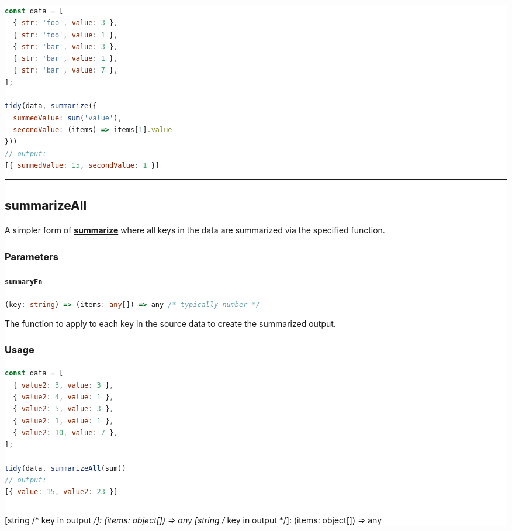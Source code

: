 ```js
const data = [
  { str: 'foo', value: 3 },
  { str: 'foo', value: 1 },
  { str: 'bar', value: 3 },
  { str: 'bar', value: 1 },
  { str: 'bar', value: 7 },
];

tidy(data, summarize({
  summedValue: sum('value'),
  secondValue: (items) => items[1].value
}))
// output:
[{ summedValue: 15, secondValue: 1 }]
```


---

## summarizeAll

A simpler form of [**summarize**](#summarize) where all keys in the data are summarized via the specified function.


### Parameters

#### `summaryFn`

```ts
(key: string) => (items: any[]) => any /* typically number */
```

The function to apply to each key in the source data to create the summarized output.

### Usage

```js
const data = [
  { value2: 3, value: 3 },
  { value2: 4, value: 1 },
  { value2: 5, value: 3 },
  { value2: 1, value: 1 },
  { value2: 10, value: 7 },
];

tidy(data, summarizeAll(sum))
// output:
[{ value: 15, value2: 23 }]
```


---


  [string /* key in output */]: (items: object[]) => any
  [string /* key in output */]: (items: object[]) => any